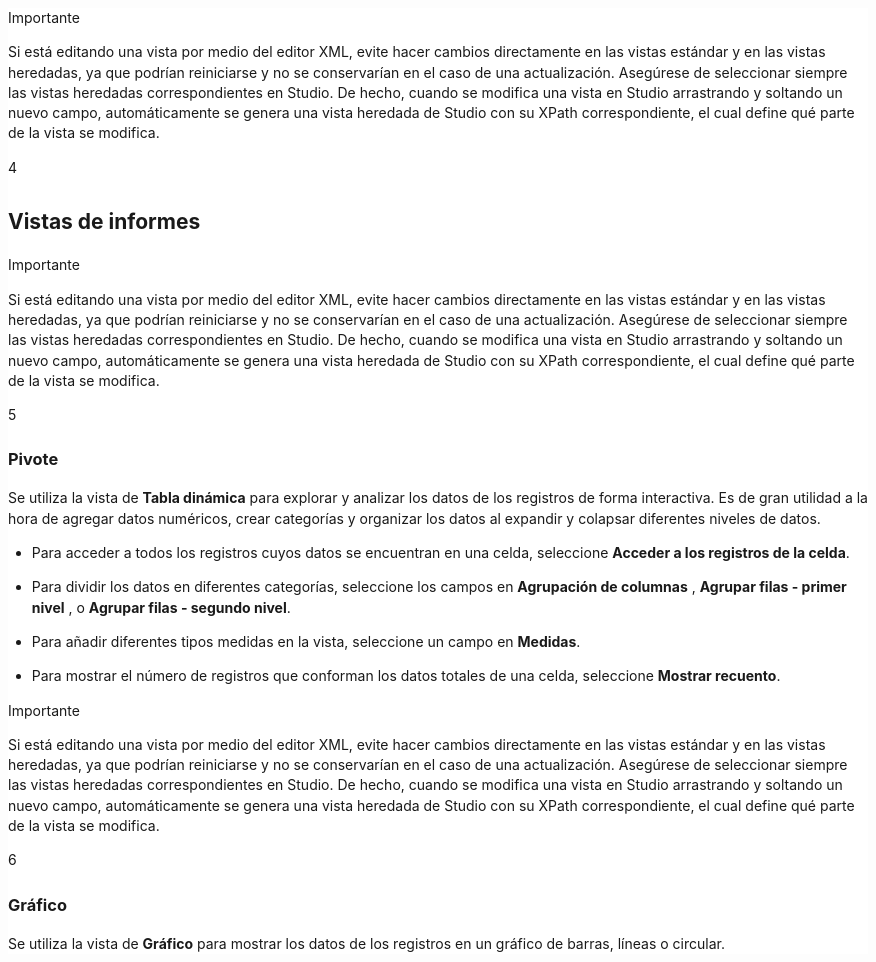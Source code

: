 <div class="alert alert-warning">
<p class="alert-title">
Importante</p><p>Si está editando una vista por medio del editor XML, evite hacer cambios directamente en las vistas estándar y en las vistas heredadas, ya que podrían reiniciarse y no se conservarían en el caso de una actualización. Asegúrese de seleccionar siempre las vistas heredadas correspondientes en Studio. De hecho, cuando se modifica una vista en Studio arrastrando y soltando un nuevo campo, automáticamente se genera una vista heredada de Studio con su XPath correspondiente, el cual define qué parte de la vista se modifica.</p>
</div>4

## Vistas de informes

<div class="alert alert-warning">
<p class="alert-title">
Importante</p><p>Si está editando una vista por medio del editor XML, evite hacer cambios directamente en las vistas estándar y en las vistas heredadas, ya que podrían reiniciarse y no se conservarían en el caso de una actualización. Asegúrese de seleccionar siempre las vistas heredadas correspondientes en Studio. De hecho, cuando se modifica una vista en Studio arrastrando y soltando un nuevo campo, automáticamente se genera una vista heredada de Studio con su XPath correspondiente, el cual define qué parte de la vista se modifica.</p>
</div>5

### Pivote

Se utiliza la vista de **Tabla dinámica** para explorar y analizar los datos
de los registros de forma interactiva. Es de gran utilidad a la hora de
agregar datos numéricos, crear categorías y organizar los datos al expandir y
colapsar diferentes niveles de datos.

  * Para acceder a todos los registros cuyos datos se encuentran en una celda, seleccione **Acceder a los registros de la celda**.

  * Para dividir los datos en diferentes categorías, seleccione los campos en **Agrupación de columnas** , **Agrupar filas - primer nivel** , o **Agrupar filas - segundo nivel**.

  * Para añadir diferentes tipos medidas en la vista, seleccione un campo en **Medidas**.

  * Para mostrar el número de registros que conforman los datos totales de una celda, seleccione **Mostrar recuento**.

<div class="alert alert-warning">
<p class="alert-title">
Importante</p><p>Si está editando una vista por medio del editor XML, evite hacer cambios directamente en las vistas estándar y en las vistas heredadas, ya que podrían reiniciarse y no se conservarían en el caso de una actualización. Asegúrese de seleccionar siempre las vistas heredadas correspondientes en Studio. De hecho, cuando se modifica una vista en Studio arrastrando y soltando un nuevo campo, automáticamente se genera una vista heredada de Studio con su XPath correspondiente, el cual define qué parte de la vista se modifica.</p>
</div>6

### Gráfico

Se utiliza la vista de **Gráfico** para mostrar los datos de los registros en
un gráfico de barras, líneas o circular.
